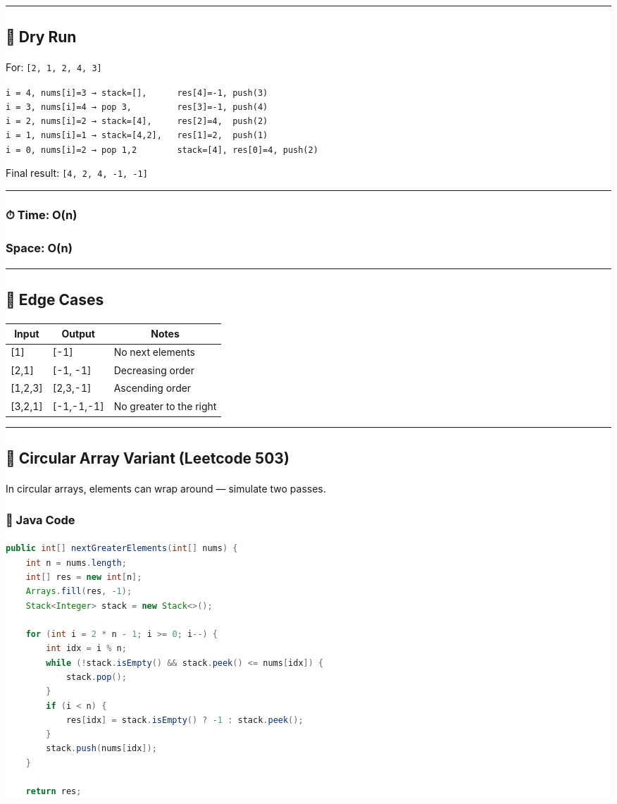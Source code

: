 ```java
```

---

## 🔁 Dry Run

For: `[2, 1, 2, 4, 3]`

```text
i = 4, nums[i]=3 → stack=[],      res[4]=-1, push(3)
i = 3, nums[i]=4 → pop 3,         res[3]=-1, push(4)
i = 2, nums[i]=2 → stack=[4],     res[2]=4,  push(2)
i = 1, nums[i]=1 → stack=[4,2],   res[1]=2,  push(1)
i = 0, nums[i]=2 → pop 1,2        stack=[4], res[0]=4, push(2)
```

Final result: `[4, 2, 4, -1, -1]`

---

### ⏱ Time: O(n)

### Space: O(n)

---

## 🧠 Edge Cases

|Input|Output|Notes|
|---|---|---|
|[1]|[-1]|No next elements|
|[2,1]|[-1, -1]|Decreasing order|
|[1,2,3]|[2,3,-1]|Ascending order|
|[3,2,1]|[-1,-1,-1]|No greater to the right|

---

## 🔁 Circular Array Variant (Leetcode 503)

In circular arrays, elements can wrap around — simulate two passes.

### 🔸 Java Code

```java
public int[] nextGreaterElements(int[] nums) {
    int n = nums.length;
    int[] res = new int[n];
    Arrays.fill(res, -1);
    Stack<Integer> stack = new Stack<>();

    for (int i = 2 * n - 1; i >= 0; i--) {
        int idx = i % n;
        while (!stack.isEmpty() && stack.peek() <= nums[idx]) {
            stack.pop();
        }
        if (i < n) {
            res[idx] = stack.isEmpty() ? -1 : stack.peek();
        }
        stack.push(nums[idx]);
    }

    return res;
```